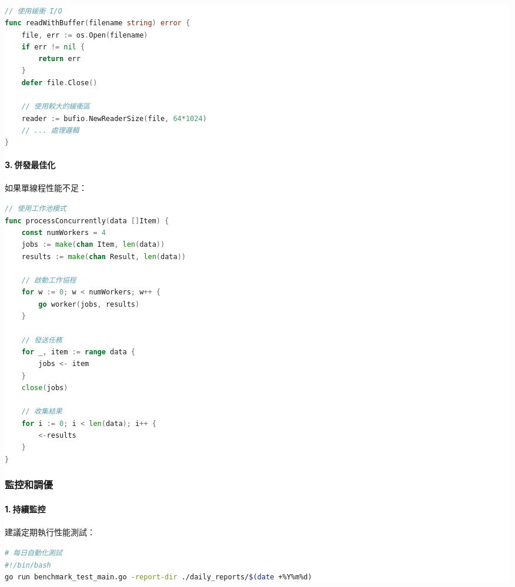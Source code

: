 ```go
// 使用緩衝 I/O
func readWithBuffer(filename string) error {
    file, err := os.Open(filename)
    if err != nil {
        return err
    }
    defer file.Close()
    
    // 使用較大的緩衝區
    reader := bufio.NewReaderSize(file, 64*1024)
    // ... 處理邏輯
}
```

#### 3. 併發最佳化

如果單線程性能不足：

```go
// 使用工作池模式
func processConcurrently(data []Item) {
    const numWorkers = 4
    jobs := make(chan Item, len(data))
    results := make(chan Result, len(data))
    
    // 啟動工作協程
    for w := 0; w < numWorkers; w++ {
        go worker(jobs, results)
    }
    
    // 發送任務
    for _, item := range data {
        jobs <- item
    }
    close(jobs)
    
    // 收集結果
    for i := 0; i < len(data); i++ {
        <-results
    }
}
```

### 監控和調優

#### 1. 持續監控

建議定期執行性能測試：

```bash
# 每日自動化測試
#!/bin/bash
go run benchmark_test_main.go -report-dir ./daily_reports/$(date +%Y%m%d)
```
